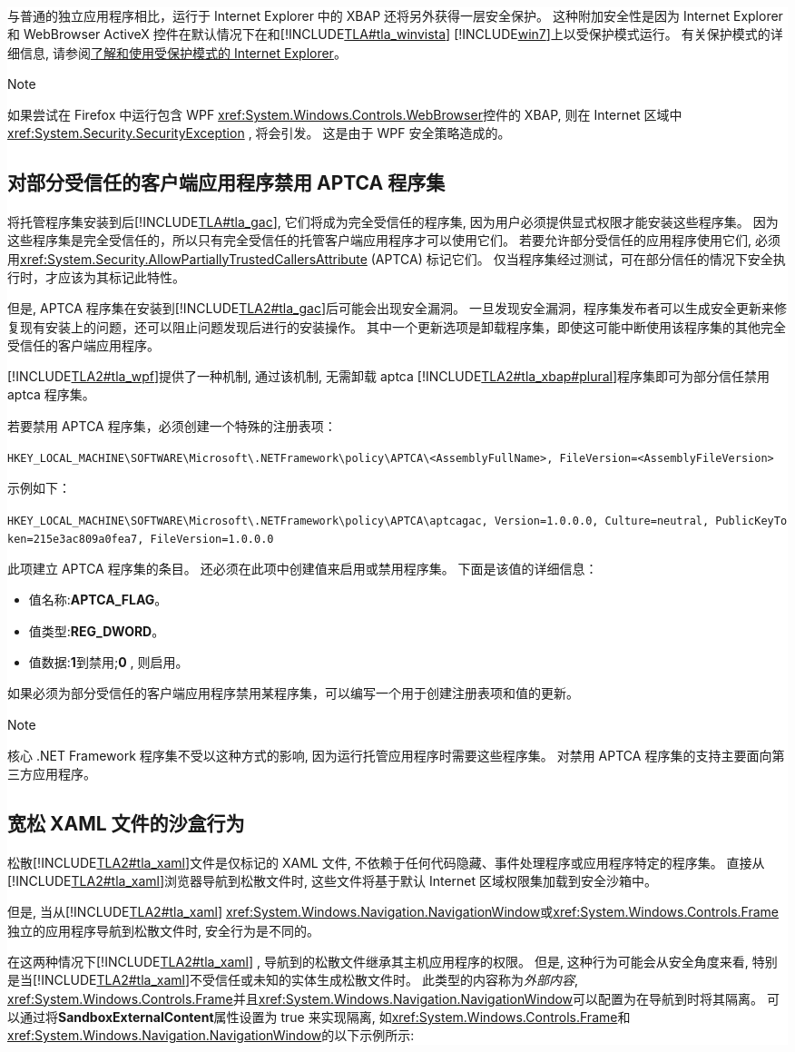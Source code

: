  与普通的独立应用程序相比，运行于 Internet Explorer 中的 XBAP 还将另外获得一层安全保护。 这种附加安全性是因为 Internet Explorer 和 WebBrowser ActiveX 控件在默认情况下在和[!INCLUDE[TLA#tla_winvista](../../../includes/tlasharptla-winvista-md.md)] [!INCLUDE[win7](../../../includes/win7-md.md)]上以受保护模式运行。 有关保护模式的详细信息, 请参阅[了解和使用受保护模式的 Internet Explorer](https://go.microsoft.com/fwlink/?LinkId=179393)。  
  
> [!NOTE]
>  如果尝试在 Firefox 中运行包含 WPF <xref:System.Windows.Controls.WebBrowser>控件的 XBAP, 则在 Internet 区域中<xref:System.Security.SecurityException> , 将会引发。 这是由于 WPF 安全策略造成的。  
  
<a name="APTCA"></a>   
## <a name="disabling-aptca-assemblies-for-partially-trusted-client-applications"></a>对部分受信任的客户端应用程序禁用 APTCA 程序集  
 将托管程序集安装到后[!INCLUDE[TLA#tla_gac](../../../includes/tlasharptla-gac-md.md)], 它们将成为完全受信任的程序集, 因为用户必须提供显式权限才能安装这些程序集。 因为这些程序集是完全受信任的，所以只有完全受信任的托管客户端应用程序才可以使用它们。 若要允许部分受信任的应用程序使用它们, 必须用<xref:System.Security.AllowPartiallyTrustedCallersAttribute> (APTCA) 标记它们。 仅当程序集经过测试，可在部分信任的情况下安全执行时，才应该为其标记此特性。  
  
 但是, APTCA 程序集在安装到[!INCLUDE[TLA2#tla_gac](../../../includes/tla2sharptla-gac-md.md)]后可能会出现安全漏洞。 一旦发现安全漏洞，程序集发布者可以生成安全更新来修复现有安装上的问题，还可以阻止问题发现后进行的安装操作。 其中一个更新选项是卸载程序集，即使这可能中断使用该程序集的其他完全受信任的客户端应用程序。  
  
 [!INCLUDE[TLA2#tla_wpf](../../../includes/tla2sharptla-wpf-md.md)]提供了一种机制, 通过该机制, 无需卸载 aptca [!INCLUDE[TLA2#tla_xbap#plural](../../../includes/tla2sharptla-xbapsharpplural-md.md)]程序集即可为部分信任禁用 aptca 程序集。  
  
 若要禁用 APTCA 程序集，必须创建一个特殊的注册表项：  
  
 `HKEY_LOCAL_MACHINE\SOFTWARE\Microsoft\.NETFramework\policy\APTCA\<AssemblyFullName>, FileVersion=<AssemblyFileVersion>`  
  
 示例如下：  
  
 `HKEY_LOCAL_MACHINE\SOFTWARE\Microsoft\.NETFramework\policy\APTCA\aptcagac, Version=1.0.0.0, Culture=neutral, PublicKeyToken=215e3ac809a0fea7, FileVersion=1.0.0.0`  
  
 此项建立 APTCA 程序集的条目。 还必须在此项中创建值来启用或禁用程序集。 下面是该值的详细信息：  
  
- 值名称:**APTCA_FLAG**。  
  
- 值类型:**REG_DWORD**。  
  
- 值数据:**1**到禁用;**0** , 则启用。  
  
 如果必须为部分受信任的客户端应用程序禁用某程序集，可以编写一个用于创建注册表项和值的更新。  
  
> [!NOTE]
>  核心 .NET Framework 程序集不受以这种方式的影响, 因为运行托管应用程序时需要这些程序集。 对禁用 APTCA 程序集的支持主要面向第三方应用程序。  
  
<a name="LooseContentSandboxing"></a>   
## <a name="sandbox-behavior-for-loose-xaml-files"></a>宽松 XAML 文件的沙盒行为  
 松散[!INCLUDE[TLA2#tla_xaml](../../../includes/tla2sharptla-xaml-md.md)]文件是仅标记的 XAML 文件, 不依赖于任何代码隐藏、事件处理程序或应用程序特定的程序集。 直接从[!INCLUDE[TLA2#tla_xaml](../../../includes/tla2sharptla-xaml-md.md)]浏览器导航到松散文件时, 这些文件将基于默认 Internet 区域权限集加载到安全沙箱中。  
  
 但是, 当从[!INCLUDE[TLA2#tla_xaml](../../../includes/tla2sharptla-xaml-md.md)] <xref:System.Windows.Navigation.NavigationWindow>或<xref:System.Windows.Controls.Frame>独立的应用程序导航到松散文件时, 安全行为是不同的。  
  
 在这两种情况下[!INCLUDE[TLA2#tla_xaml](../../../includes/tla2sharptla-xaml-md.md)] , 导航到的松散文件继承其主机应用程序的权限。 但是, 这种行为可能会从安全角度来看, 特别是当[!INCLUDE[TLA2#tla_xaml](../../../includes/tla2sharptla-xaml-md.md)]不受信任或未知的实体生成松散文件时。 此类型的内容称为*外部内容*, <xref:System.Windows.Controls.Frame>并且<xref:System.Windows.Navigation.NavigationWindow>可以配置为在导航到时将其隔离。 可以通过将**SandboxExternalContent**属性设置为 true 来实现隔离, 如<xref:System.Windows.Controls.Frame>和<xref:System.Windows.Navigation.NavigationWindow>的以下示例所示:  
  
